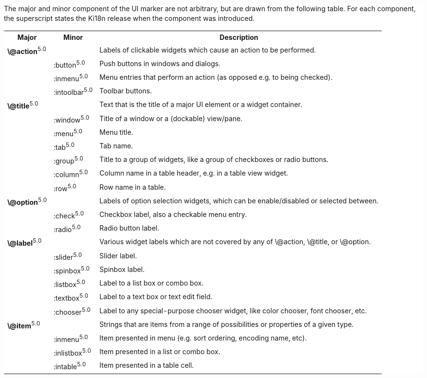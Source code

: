 The major and minor component of the UI marker are not arbitrary,
but are drawn from the following table.
For each component, the superscript states the Ki18n release
when the component was introduced.
<table>
<tr><th>Major</th><th>Minor</th><th>Description</th></tr>
<tr><td><b>\@action</b><sup>5.0</sup></td><td></td>
    <td>Labels of clickable widgets which cause an action
        to be performed.</td></tr>
<tr><td></td><td>:button<sup>5.0</sup></td>
    <td>Push buttons in windows and dialogs.</td></tr>
<tr><td></td><td>:inmenu<sup>5.0</sup></td>
    <td>Menu entries that perform an action
        (as opposed e.g. to being checked).</td></tr>
<tr><td></td><td>:intoolbar<sup>5.0</sup></td>
    <td>Toolbar buttons.</td></tr>
<tr><td><b>\@title</b><sup>5.0</sup></td><td></td>
    <td>Text that is the title of a major UI element or
        a widget container.</td></tr>
<tr><td></td><td>:window<sup>5.0</sup></td>
    <td>Title of a window or a (dockable) view/pane.</td></tr>
<tr><td></td><td>:menu<sup>5.0</sup></td>
    <td>Menu title.</td></tr>
<tr><td></td><td>:tab<sup>5.0</sup></td>
    <td>Tab name.</td></tr>
<tr><td></td><td>:group<sup>5.0</sup></td>
    <td>Title to a group of widgets, like a group of checkboxes or
        radio buttons.</td>
<tr><td></td><td>:column<sup>5.0</sup></td>
    <td>Column name in a table header,
        e.g. in a table view widget.</td></tr>
<tr><td></td><td>:row<sup>5.0</sup></td>
    <td>Row name in a table.</td></tr>
<tr><td><b>\@option</b><sup>5.0</sup></td><td></td>
    <td>Labels of option selection widgets, which can be enable/disabled
        or selected between.</td></tr>
<tr><td></td><td>:check<sup>5.0</sup></td>
    <td>Checkbox label, also a checkable menu entry.</td></tr>
<tr><td></td><td>:radio<sup>5.0</sup></td>
    <td>Radio button label.</td></tr>
<tr><td><b>\@label</b><sup>5.0</sup></td><td></td>
    <td>Various widget labels which are not covered by any of
        \@action, \@title, or \@option.</td></tr>
<tr><td></td><td>:slider<sup>5.0</sup></td>
    <td>Slider label.</td></tr>
<tr><td></td><td>:spinbox<sup>5.0</sup></td>
    <td>Spinbox label.</td></tr>
<tr><td></td><td>:listbox<sup>5.0</sup></td>
    <td>Label to a list box or combo box.</td></tr>
<tr><td></td><td>:textbox<sup>5.0</sup></td>
    <td>Label to a text box or text edit field.</td></tr>
<tr><td></td><td>:chooser<sup>5.0</sup></td>
    <td>Label to any special-purpose chooser widget,
        like color chooser, font chooser, etc.</td></tr>
<tr><td><b>\@item</b><sup>5.0</sup></td><td></td>
    <td>Strings that are items from a range of possibilities or
        properties of a given type.</td></tr>
<tr><td></td><td>:inmenu<sup>5.0</sup></td>
    <td>Item presented in menu (e.g. sort ordering,
        encoding name, etc).</td></tr>
<tr><td></td><td>:inlistbox<sup>5.0</sup></td>
    <td>Item presented in a list or combo box.</td></tr>
<tr><td></td><td>:intable<sup>5.0</sup></td>
    <td>Item presented in a table cell.</td></tr>